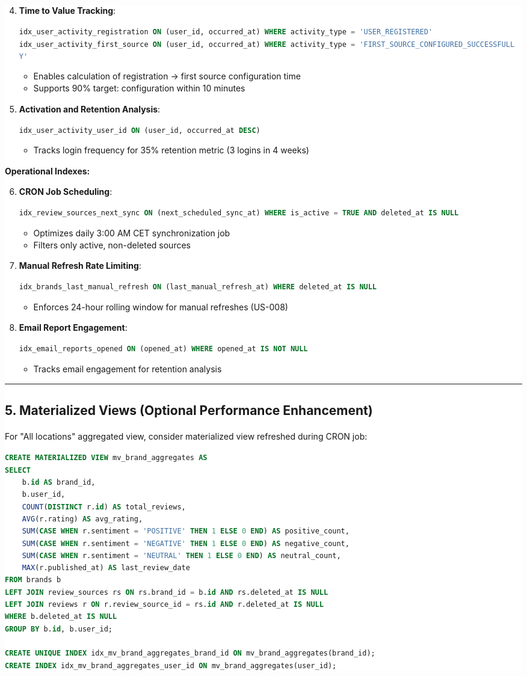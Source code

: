 4. **Time to Value Tracking**:
   ```sql
   idx_user_activity_registration ON (user_id, occurred_at) WHERE activity_type = 'USER_REGISTERED'
   idx_user_activity_first_source ON (user_id, occurred_at) WHERE activity_type = 'FIRST_SOURCE_CONFIGURED_SUCCESSFULLY'
   ```
   - Enables calculation of registration → first source configuration time
   - Supports 90% target: configuration within 10 minutes

5. **Activation and Retention Analysis**:
   ```sql
   idx_user_activity_user_id ON (user_id, occurred_at DESC)
   ```
   - Tracks login frequency for 35% retention metric (3 logins in 4 weeks)

**Operational Indexes:**

6. **CRON Job Scheduling**:
   ```sql
   idx_review_sources_next_sync ON (next_scheduled_sync_at) WHERE is_active = TRUE AND deleted_at IS NULL
   ```
   - Optimizes daily 3:00 AM CET synchronization job
   - Filters only active, non-deleted sources

7. **Manual Refresh Rate Limiting**:
   ```sql
   idx_brands_last_manual_refresh ON (last_manual_refresh_at) WHERE deleted_at IS NULL
   ```
   - Enforces 24-hour rolling window for manual refreshes (US-008)

8. **Email Report Engagement**:
   ```sql
   idx_email_reports_opened ON (opened_at) WHERE opened_at IS NOT NULL
   ```
   - Tracks email engagement for retention analysis

---

## 5. Materialized Views (Optional Performance Enhancement)

For "All locations" aggregated view, consider materialized view refreshed during CRON job:

```sql
CREATE MATERIALIZED VIEW mv_brand_aggregates AS
SELECT 
    b.id AS brand_id,
    b.user_id,
    COUNT(DISTINCT r.id) AS total_reviews,
    AVG(r.rating) AS avg_rating,
    SUM(CASE WHEN r.sentiment = 'POSITIVE' THEN 1 ELSE 0 END) AS positive_count,
    SUM(CASE WHEN r.sentiment = 'NEGATIVE' THEN 1 ELSE 0 END) AS negative_count,
    SUM(CASE WHEN r.sentiment = 'NEUTRAL' THEN 1 ELSE 0 END) AS neutral_count,
    MAX(r.published_at) AS last_review_date
FROM brands b
LEFT JOIN review_sources rs ON rs.brand_id = b.id AND rs.deleted_at IS NULL
LEFT JOIN reviews r ON r.review_source_id = rs.id AND r.deleted_at IS NULL
WHERE b.deleted_at IS NULL
GROUP BY b.id, b.user_id;

CREATE UNIQUE INDEX idx_mv_brand_aggregates_brand_id ON mv_brand_aggregates(brand_id);
CREATE INDEX idx_mv_brand_aggregates_user_id ON mv_brand_aggregates(user_id);
```

